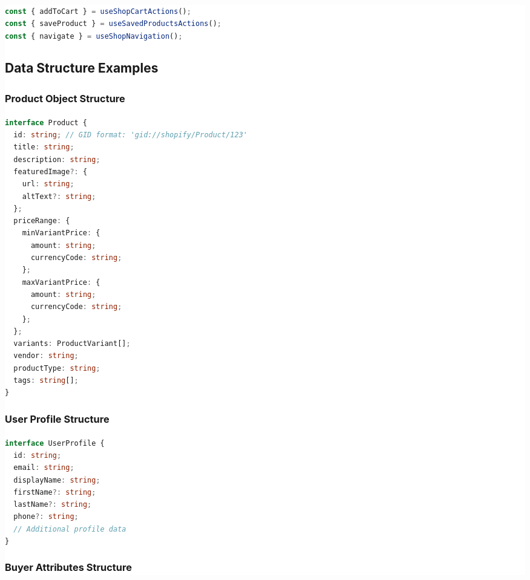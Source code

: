 ```typescript
const { addToCart } = useShopCartActions();
const { saveProduct } = useSavedProductsActions();
const { navigate } = useShopNavigation();
```

## Data Structure Examples

### Product Object Structure

```typescript
interface Product {
  id: string; // GID format: 'gid://shopify/Product/123'
  title: string;
  description: string;
  featuredImage?: {
    url: string;
    altText?: string;
  };
  priceRange: {
    minVariantPrice: {
      amount: string;
      currencyCode: string;
    };
    maxVariantPrice: {
      amount: string;
      currencyCode: string;
    };
  };
  variants: ProductVariant[];
  vendor: string;
  productType: string;
  tags: string[];
}
```

### User Profile Structure

```typescript
interface UserProfile {
  id: string;
  email: string;
  displayName: string;
  firstName?: string;
  lastName?: string;
  phone?: string;
  // Additional profile data
}
```

### Buyer Attributes Structure

